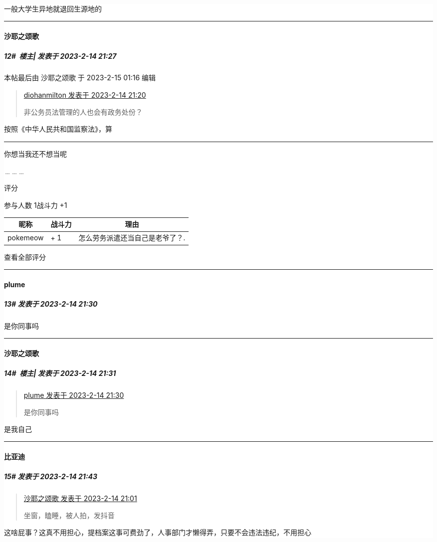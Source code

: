 一般大学生异地就退回生源地的

*****

####  沙耶之颂歌  
##### 12#         楼主| 发表于 2023-2-14 21:27

 本帖最后由 沙耶之颂歌 于 2023-2-15 01:16 编辑 
<blockquote><a href="httphttps://bbs.saraba1st.com/2b/forum.php?mod=redirect&amp;goto=findpost&amp;pid=59747825&amp;ptid=2119638" target="_blank">diohanmilton 发表于 2023-2-14 21:20</a>

非公务员法管理的人也会有政务处份？</blockquote>
按照《中华人民共和国监察法》，算

---------------------------------

你想当我还不想当呢

﹍﹍﹍

评分

 参与人数 1战斗力 +1

|昵称|战斗力|理由|
|----|---|---|
| pokemeow| + 1|怎么劳务派遣还当自己是老爷了？.|

查看全部评分

*****

####  plume  
##### 13#       发表于 2023-2-14 21:30

是你同事吗

*****

####  沙耶之颂歌  
##### 14#         楼主| 发表于 2023-2-14 21:31

<blockquote><a href="httphttps://bbs.saraba1st.com/2b/forum.php?mod=redirect&amp;goto=findpost&amp;pid=59747961&amp;ptid=2119638" target="_blank">plume 发表于 2023-2-14 21:30</a>

是你同事吗</blockquote>
是我自己

*****

####  比亚迪  
##### 15#       发表于 2023-2-14 21:43

<blockquote><a href="httphttps://bbs.saraba1st.com/2b/forum.php?mod=redirect&amp;goto=findpost&amp;pid=59747515&amp;ptid=2119638" target="_blank">沙耶之颂歌 发表于 2023-2-14 21:01</a>

坐窗，瞌睡，被人拍，发抖音</blockquote>
这啥屁事？这真不用担心，提档案这事可费劲了，人事部门才懒得弄，只要不会违法违纪，不用担心
